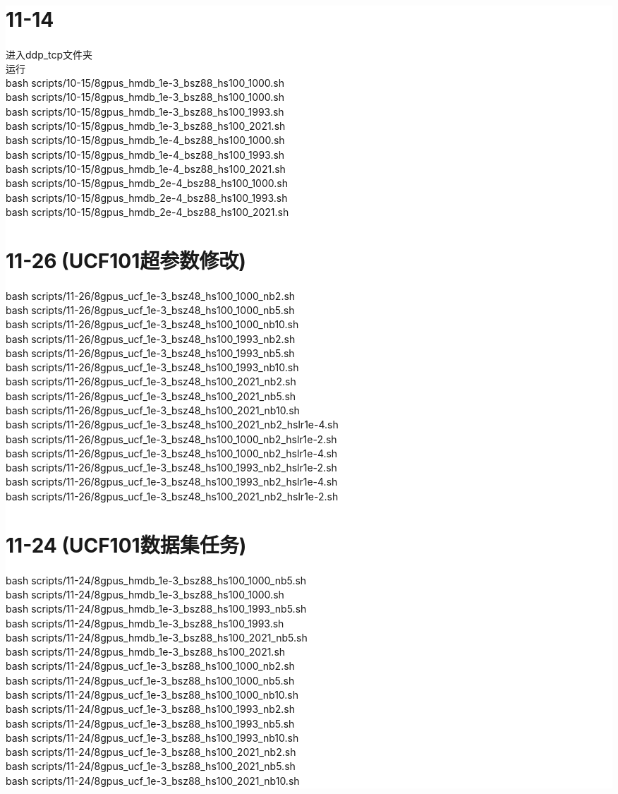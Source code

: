 # 11-14
进入ddp_tcp文件夹 \
运行 \
bash scripts/10-15/8gpus_hmdb_1e-3_bsz88_hs100_1000.sh \
bash scripts/10-15/8gpus_hmdb_1e-3_bsz88_hs100_1000.sh \
bash scripts/10-15/8gpus_hmdb_1e-3_bsz88_hs100_1993.sh \
bash scripts/10-15/8gpus_hmdb_1e-3_bsz88_hs100_2021.sh \
bash scripts/10-15/8gpus_hmdb_1e-4_bsz88_hs100_1000.sh \
bash scripts/10-15/8gpus_hmdb_1e-4_bsz88_hs100_1993.sh \
bash scripts/10-15/8gpus_hmdb_1e-4_bsz88_hs100_2021.sh \
bash scripts/10-15/8gpus_hmdb_2e-4_bsz88_hs100_1000.sh \
bash scripts/10-15/8gpus_hmdb_2e-4_bsz88_hs100_1993.sh \
bash scripts/10-15/8gpus_hmdb_2e-4_bsz88_hs100_2021.sh 

# 11-26 (UCF101超参数修改)
bash scripts/11-26/8gpus_ucf_1e-3_bsz48_hs100_1000_nb2.sh \
bash scripts/11-26/8gpus_ucf_1e-3_bsz48_hs100_1000_nb5.sh \
bash scripts/11-26/8gpus_ucf_1e-3_bsz48_hs100_1000_nb10.sh \
bash scripts/11-26/8gpus_ucf_1e-3_bsz48_hs100_1993_nb2.sh \
bash scripts/11-26/8gpus_ucf_1e-3_bsz48_hs100_1993_nb5.sh \
bash scripts/11-26/8gpus_ucf_1e-3_bsz48_hs100_1993_nb10.sh \
bash scripts/11-26/8gpus_ucf_1e-3_bsz48_hs100_2021_nb2.sh \
bash scripts/11-26/8gpus_ucf_1e-3_bsz48_hs100_2021_nb5.sh \
bash scripts/11-26/8gpus_ucf_1e-3_bsz48_hs100_2021_nb10.sh \
bash scripts/11-26/8gpus_ucf_1e-3_bsz48_hs100_2021_nb2_hslr1e-4.sh \
bash scripts/11-26/8gpus_ucf_1e-3_bsz48_hs100_1000_nb2_hslr1e-2.sh \
bash scripts/11-26/8gpus_ucf_1e-3_bsz48_hs100_1000_nb2_hslr1e-4.sh \
bash scripts/11-26/8gpus_ucf_1e-3_bsz48_hs100_1993_nb2_hslr1e-2.sh \
bash scripts/11-26/8gpus_ucf_1e-3_bsz48_hs100_1993_nb2_hslr1e-4.sh \
bash scripts/11-26/8gpus_ucf_1e-3_bsz48_hs100_2021_nb2_hslr1e-2.sh

# 11-24 (UCF101数据集任务)
bash scripts/11-24/8gpus_hmdb_1e-3_bsz88_hs100_1000_nb5.sh \
bash scripts/11-24/8gpus_hmdb_1e-3_bsz88_hs100_1000.sh \
bash scripts/11-24/8gpus_hmdb_1e-3_bsz88_hs100_1993_nb5.sh \
bash scripts/11-24/8gpus_hmdb_1e-3_bsz88_hs100_1993.sh \
bash scripts/11-24/8gpus_hmdb_1e-3_bsz88_hs100_2021_nb5.sh \
bash scripts/11-24/8gpus_hmdb_1e-3_bsz88_hs100_2021.sh \
bash scripts/11-24/8gpus_ucf_1e-3_bsz88_hs100_1000_nb2.sh \
bash scripts/11-24/8gpus_ucf_1e-3_bsz88_hs100_1000_nb5.sh \
bash scripts/11-24/8gpus_ucf_1e-3_bsz88_hs100_1000_nb10.sh \
bash scripts/11-24/8gpus_ucf_1e-3_bsz88_hs100_1993_nb2.sh \
bash scripts/11-24/8gpus_ucf_1e-3_bsz88_hs100_1993_nb5.sh \
bash scripts/11-24/8gpus_ucf_1e-3_bsz88_hs100_1993_nb10.sh \
bash scripts/11-24/8gpus_ucf_1e-3_bsz88_hs100_2021_nb2.sh \
bash scripts/11-24/8gpus_ucf_1e-3_bsz88_hs100_2021_nb5.sh \
bash scripts/11-24/8gpus_ucf_1e-3_bsz88_hs100_2021_nb10.sh
